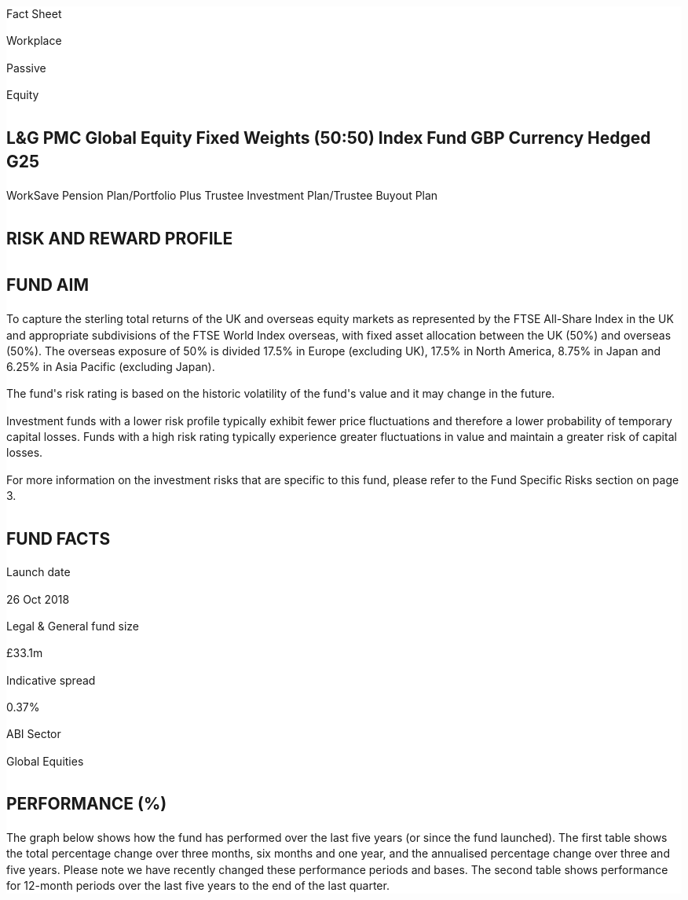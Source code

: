 Fact Sheet

Workplace

Passive

Equity

## L&G PMC Global Equity Fixed Weights (50:50) Index Fund GBP Currency Hedged G25

WorkSave Pension Plan/Portfolio Plus Trustee Investment Plan/Trustee Buyout Plan

## RISK AND REWARD PROFILE

## FUND AIM

To capture the sterling total returns of the UK and overseas equity markets as represented by the FTSE All-Share Index in the UK and appropriate subdivisions of the FTSE World Index overseas, with fixed asset allocation between the UK (50%) and overseas (50%). The overseas exposure of 50% is divided 17.5% in Europe (excluding UK), 17.5% in North America, 8.75% in Japan and 6.25% in Asia Pacific (excluding Japan).



The fund's risk rating is based on the historic volatility of the fund's value and it may change in the future.

Investment funds with a lower risk profile typically exhibit fewer price fluctuations and therefore a lower probability of temporary capital losses. Funds with a high risk rating typically experience greater fluctuations in value and maintain a greater risk of capital losses.

For more information on the investment risks that are specific to this fund, please refer to the Fund Specific Risks section on page 3.

## FUND FACTS

Launch date

26 Oct 2018

Legal & General fund size

£33.1m

Indicative spread

0.37%

ABI Sector

Global Equities

## PERFORMANCE (%)

The graph below shows how the fund has performed over the last five years (or since the fund launched). The first table shows the total percentage change over three months, six months and one year, and the annualised percentage change over three and five years. Please note we have recently changed these performance periods and bases. The second table shows performance for 12-month periods over the last five years to the end of the last quarter.
